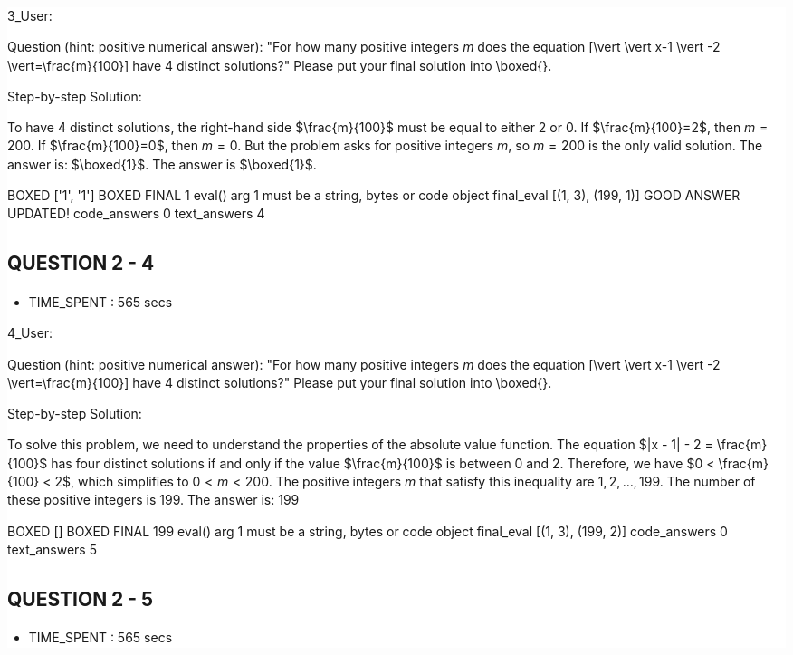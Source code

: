 3_User:

Question (hint: positive numerical answer):
"For how many positive integers $m$ does the equation \[\vert \vert x-1 \vert -2 \vert=\frac{m}{100}\] have $4$ distinct solutions?"
Please put your final solution into \boxed{}.

Step-by-step Solution:


To have 4 distinct solutions, the right-hand side $\frac{m}{100}$ must be equal to either $2$ or $0$. 
If $\frac{m}{100}=2$, then $m=200$.
If $\frac{m}{100}=0$, then $m=0$. 
But the problem asks for positive integers $m$, so $m=200$ is the only valid solution.
The answer is: $\boxed{1}$.
The answer is $\boxed{1}$.

BOXED ['1', '1']
BOXED FINAL 1
eval() arg 1 must be a string, bytes or code object final_eval
[(1, 3), (199, 1)]
GOOD ANSWER UPDATED!
code_answers 0 text_answers 4



## QUESTION 2 - 4 
- TIME_SPENT : 565 secs

4_User:

Question (hint: positive numerical answer):
"For how many positive integers $m$ does the equation \[\vert \vert x-1 \vert -2 \vert=\frac{m}{100}\] have $4$ distinct solutions?"
Please put your final solution into \boxed{}.

Step-by-step Solution:


To solve this problem, we need to understand the properties of the absolute value function.
The equation $|x - 1| - 2 = \frac{m}{100}$ has four distinct solutions if and only if the value $\frac{m}{100}$ is between 0 and 2.
Therefore, we have $0 < \frac{m}{100} < 2$, which simplifies to $0 < m < 200$.
The positive integers $m$ that satisfy this inequality are $1, 2, \ldots, 199$.
The number of these positive integers is $199$.
The answer is: 199

BOXED []
BOXED FINAL 199
eval() arg 1 must be a string, bytes or code object final_eval
[(1, 3), (199, 2)]
code_answers 0 text_answers 5



## QUESTION 2 - 5 
- TIME_SPENT : 565 secs
